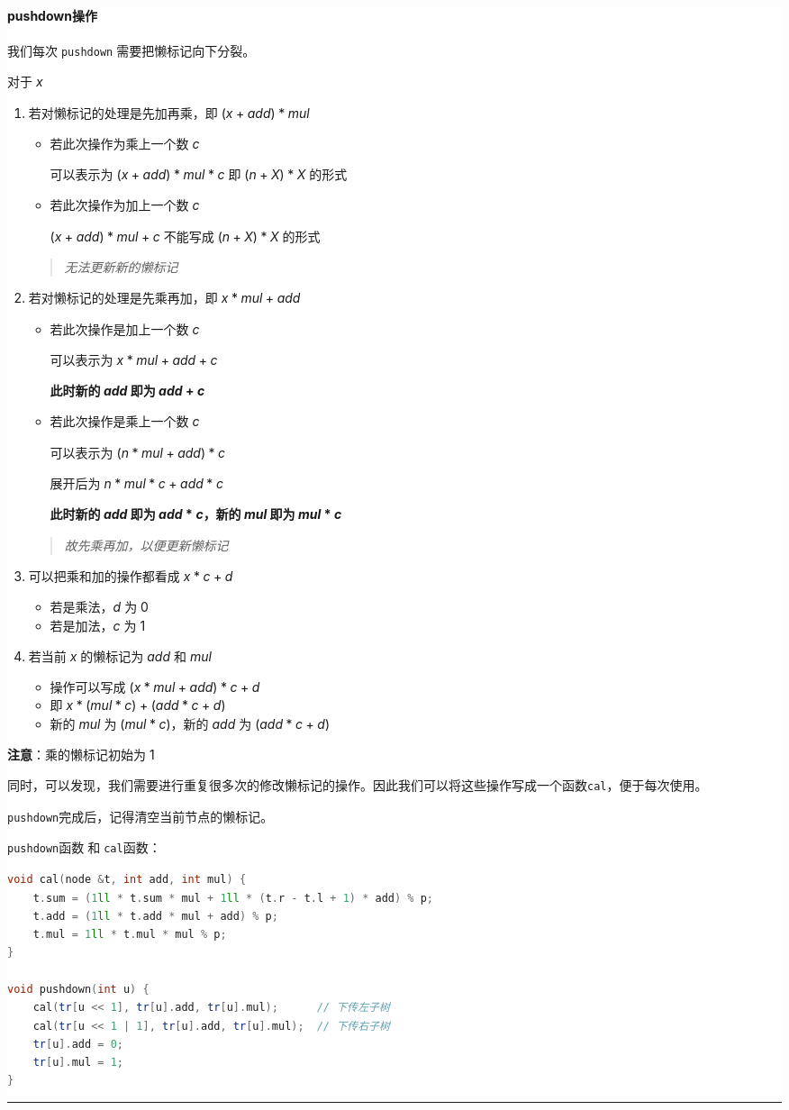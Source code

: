 #### pushdown操作
我们每次 `pushdown` 需要把懒标记向下分裂。

对于 $x$

1. 若对懒标记的处理是先加再乘，即 $(x+add)*mul$

    - 若此次操作为乘上一个数 $c$

        可以表示为 $(x+add)*mul*c$ 即 $(n+X)*X$ 的形式

    - 若此次操作为加上一个数 $c$

        $(x+add)*mul+c$ 不能写成 $(n+X)*X$ 的形式

    > *无法更新新的懒标记*

2. 若对懒标记的处理是先乘再加，即 $x*mul+add$

    - 若此次操作是加上一个数 $c$

        可以表示为 $x*mul+add+c$

        **此时新的 $add$ 即为 $add + c$**

    - 若此次操作是乘上一个数 $c$

        可以表示为 $(n*mul+add)*c$

        展开后为 $n*mul*c+add*c$

        **此时新的 $add$ 即为 $add*c$，新的 $mul$ 即为 $mul*c$**

    > *故先乘再加，以便更新懒标记*

3. 可以把乘和加的操作都看成 $x*c+d$

    - 若是乘法，$d$ 为 $0$
    - 若是加法，$c$ 为 $1$

4. 若当前 $x$ 的懒标记为 $add$ 和 $mul$

    - 操作可以写成 $(x * mul + add) * c + d$
    - 即 $x * (mul * c) + (add * c + d)$
    - 新的 $mul$ 为 $(mul * c)$，新的 $add$ 为 $(add * c + d)$

**注意**：乘的懒标记初始为 $1$

同时，可以发现，我们需要进行重复很多次的修改懒标记的操作。因此我们可以将这些操作写成一个函数`cal`，便于每次使用。

`pushdown`完成后，记得清空当前节点的懒标记。

`pushdown`函数 和 `cal`函数：
```cpp
void cal(node &t, int add, int mul) {
	t.sum = (1ll * t.sum * mul + 1ll * (t.r - t.l + 1) * add) % p;
	t.add = (1ll * t.add * mul + add) % p;
	t.mul = 1ll * t.mul * mul % p;
}

void pushdown(int u) {
	cal(tr[u << 1], tr[u].add, tr[u].mul);      // 下传左子树
	cal(tr[u << 1 | 1], tr[u].add, tr[u].mul);  // 下传右子树
	tr[u].add = 0;
	tr[u].mul = 1;
}
```

---